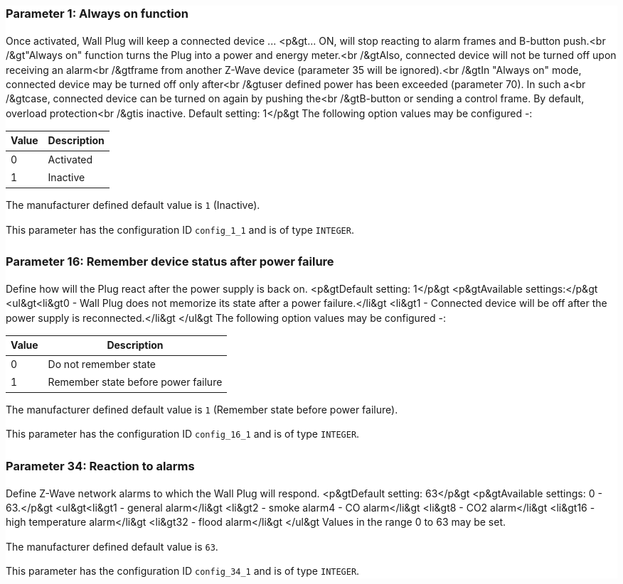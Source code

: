 ### Parameter 1: Always on function

Once activated, Wall Plug will keep a connected device ...
<p&gt... ON, will stop reacting to alarm frames and B-button push.<br /&gt"Always on" function turns the Plug into a power and energy meter.<br /&gtAlso, connected device will not be turned off upon receiving an alarm<br /&gtframe from another Z-Wave device (parameter 35 will be ignored).<br /&gtIn "Always on" mode, connected device may be turned off only after<br /&gtuser defined power has been exceeded (parameter 70). In such a<br /&gtcase, connected device can be turned on again by pushing the<br /&gtB-button or sending a control frame. By default, overload protection<br /&gtis inactive. Default setting: 1</p&gt
The following option values may be configured -:

| Value  | Description |
|--------|-------------|
| 0 | Activated |
| 1 | Inactive |

The manufacturer defined default value is ```1``` (Inactive).

This parameter has the configuration ID ```config_1_1``` and is of type ```INTEGER```.


### Parameter 16: Remember device status after power failure

Define how will the Plug react after the power supply is back on.
<p&gtDefault setting: 1</p&gt <p&gtAvailable settings:</p&gt <ul&gt<li&gt0 - Wall Plug does not memorize its state after a power failure.</li&gt <li&gt1 - Connected device will be off after the power supply is reconnected.</li&gt </ul&gt
The following option values may be configured -:

| Value  | Description |
|--------|-------------|
| 0 | Do not remember state |
| 1 | Remember state before power failure |

The manufacturer defined default value is ```1``` (Remember state before power failure).

This parameter has the configuration ID ```config_16_1``` and is of type ```INTEGER```.


### Parameter 34: Reaction to alarms

Define Z-Wave network alarms to which the Wall Plug will respond.
<p&gtDefault setting: 63</p&gt <p&gtAvailable settings: 0 - 63.</p&gt <ul&gt<li&gt1 - general alarm</li&gt <li&gt2 - smoke alarm4 - CO alarm</li&gt <li&gt8 - CO2 alarm</li&gt <li&gt16 - high temperature alarm</li&gt <li&gt32 - flood alarm</li&gt </ul&gt
Values in the range 0 to 63 may be set.

The manufacturer defined default value is ```63```.

This parameter has the configuration ID ```config_34_1``` and is of type ```INTEGER```.

